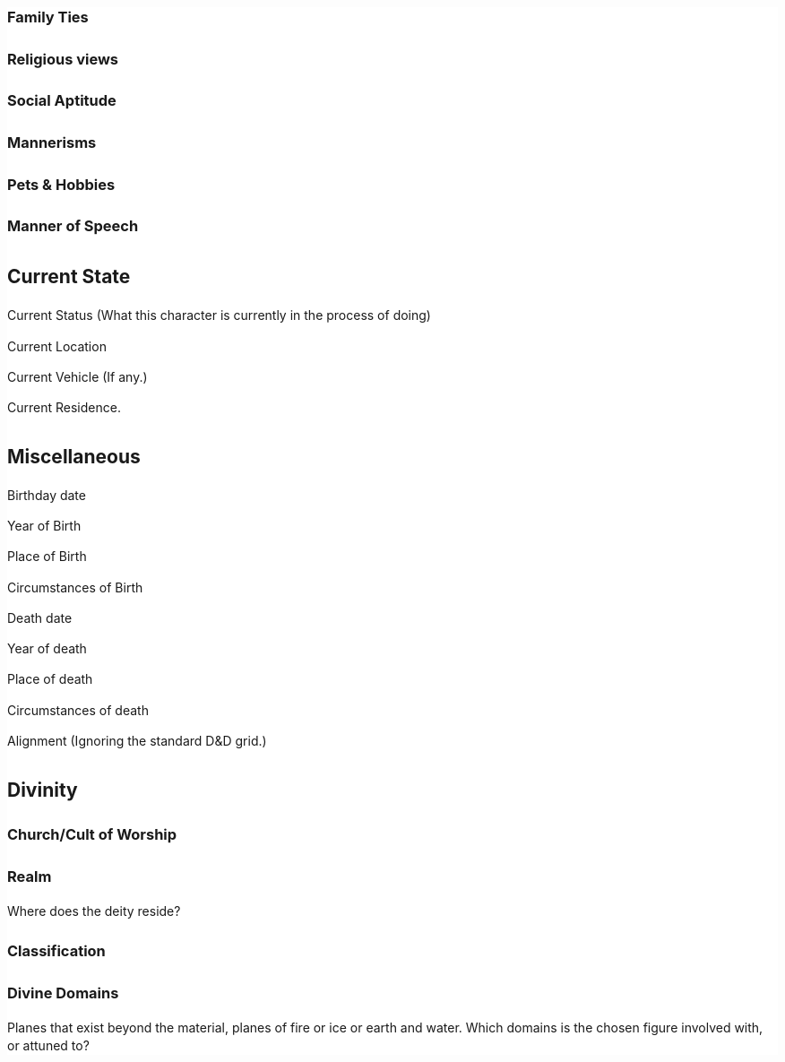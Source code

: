 ### Family Ties

### Religious views

### Social Aptitude

### Mannerisms

### Pets & Hobbies

### Manner of Speech

## Current State

Current Status (What this character is currently in the process of doing)

Current Location

Current Vehicle (If any.)

Current Residence.

## Miscellaneous
Birthday date

Year of Birth

Place of Birth

Circumstances of Birth


Death date

Year of death

Place of death

Circumstances of death


Alignment (Ignoring the standard D&D grid.)

## Divinity
### Church/Cult of Worship

### Realm
Where does the deity reside? 

### Classification

### Divine Domains
Planes that exist beyond the material, planes of fire or ice or earth and water. Which domains is the chosen figure involved with, or attuned to?
